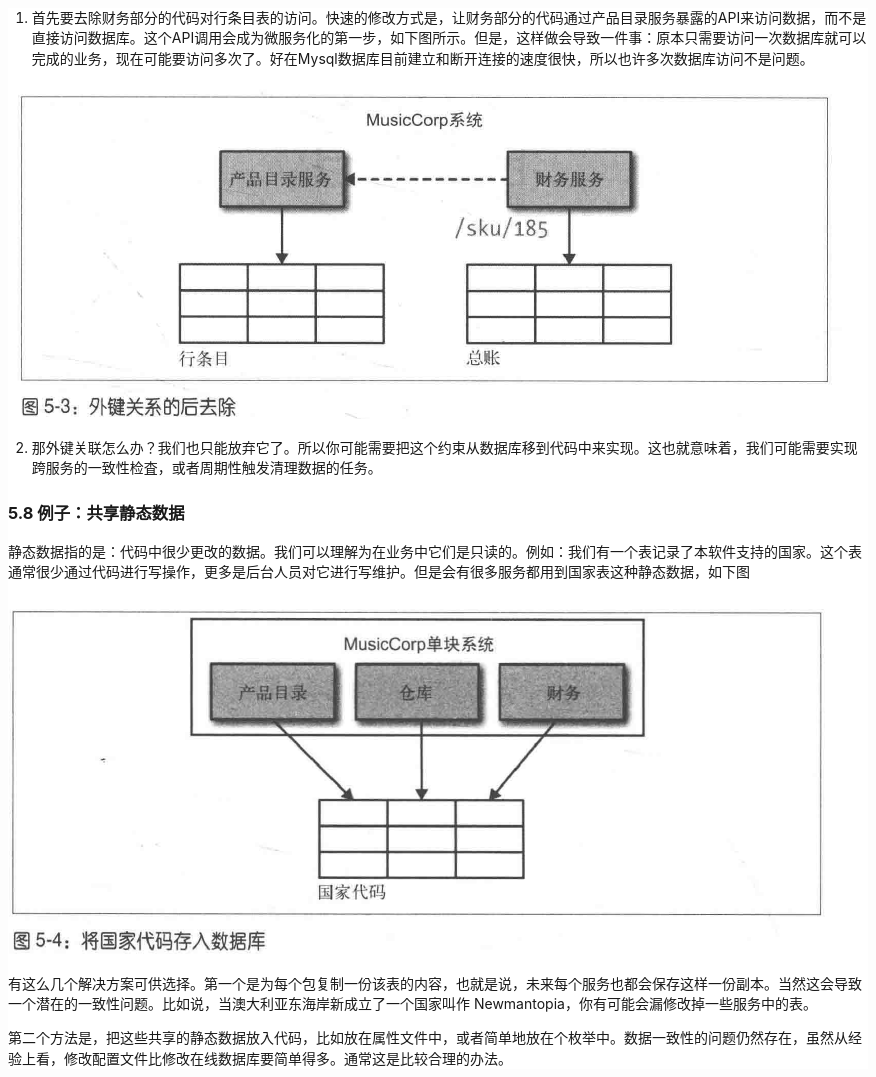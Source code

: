 1. 首先要去除财务部分的代码对行条目表的访问。快速的修改方式是，让财务部分的代码通过产品目录服务暴露的API来访问数据，而不是直接访问数据库。这个API调用会成为微服务化的第一步，如下图所示。但是，这样做会导致一件事：原本只需要访问一次数据库就可以完成的业务，现在可能要访问多次了。好在Mysql数据库目前建立和断开连接的速度很快，所以也许多次数据库访问不是问题。

![](微服务设计-5-分解单块系统\200309_2.png)

2. 那外键关联怎么办？我们也只能放弃它了。所以你可能需要把这个约束从数据库移到代码中来实现。这也就意味着，我们可能需要实现跨服务的一致性检査，或者周期性触发清理数据的任务。

### 5.8 例子：共享静态数据

静态数据指的是：代码中很少更改的数据。我们可以理解为在业务中它们是只读的。例如：我们有一个表记录了本软件支持的国家。这个表通常很少通过代码进行写操作，更多是后台人员对它进行写维护。但是会有很多服务都用到国家表这种静态数据，如下图

![](微服务设计-5-分解单块系统\200309_3.png)

有这么几个解决方案可供选择。第一个是为每个包复制一份该表的内容，也就是说，未来每个服务也都会保存这样一份副本。当然这会导致一个潜在的一致性问题。比如说，当澳大利亚东海岸新成立了一个国家叫作 Newmantopia，你有可能会漏修改掉一些服务中的表。

第二个方法是，把这些共享的静态数据放入代码，比如放在属性文件中，或者简单地放在个枚举中。数据一致性的问题仍然存在，虽然从经验上看，修改配置文件比修改在线数据库要简单得多。通常这是比较合理的办法。
